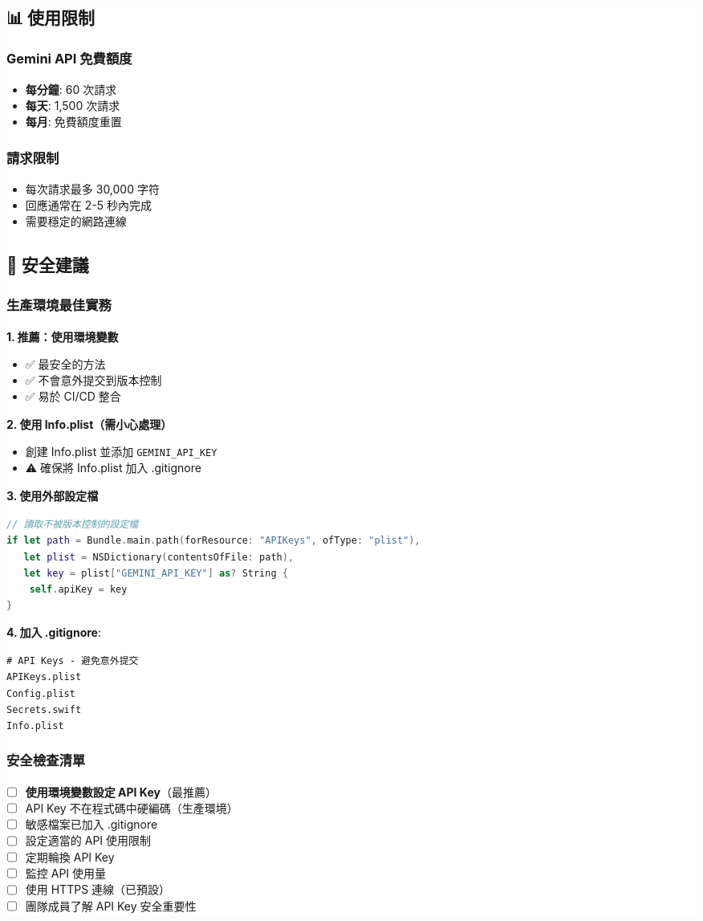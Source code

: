 ## 📊 使用限制

### Gemini API 免費額度
- **每分鐘**: 60 次請求
- **每天**: 1,500 次請求
- **每月**: 免費額度重置

### 請求限制
- 每次請求最多 30,000 字符
- 回應通常在 2-5 秒內完成
- 需要穩定的網路連線

## 🔐 安全建議

### 生產環境最佳實務

**1. 推薦：使用環境變數**
- ✅ 最安全的方法
- ✅ 不會意外提交到版本控制
- ✅ 易於 CI/CD 整合

**2. 使用 Info.plist（需小心處理）**
- 創建 Info.plist 並添加 `GEMINI_API_KEY`
- ⚠️ 確保將 Info.plist 加入 .gitignore

**3. 使用外部設定檔**
```swift
// 讀取不被版本控制的設定檔
if let path = Bundle.main.path(forResource: "APIKeys", ofType: "plist"),
   let plist = NSDictionary(contentsOfFile: path),
   let key = plist["GEMINI_API_KEY"] as? String {
    self.apiKey = key
}
```

**4. 加入 .gitignore**:
```
# API Keys - 避免意外提交
APIKeys.plist
Config.plist
Secrets.swift
Info.plist
```

### 安全檢查清單
- [ ] **使用環境變數設定 API Key**（最推薦）
- [ ] API Key 不在程式碼中硬編碼（生產環境）
- [ ] 敏感檔案已加入 .gitignore
- [ ] 設定適當的 API 使用限制
- [ ] 定期輪換 API Key
- [ ] 監控 API 使用量
- [ ] 使用 HTTPS 連線（已預設）
- [ ] 團隊成員了解 API Key 安全重要性
